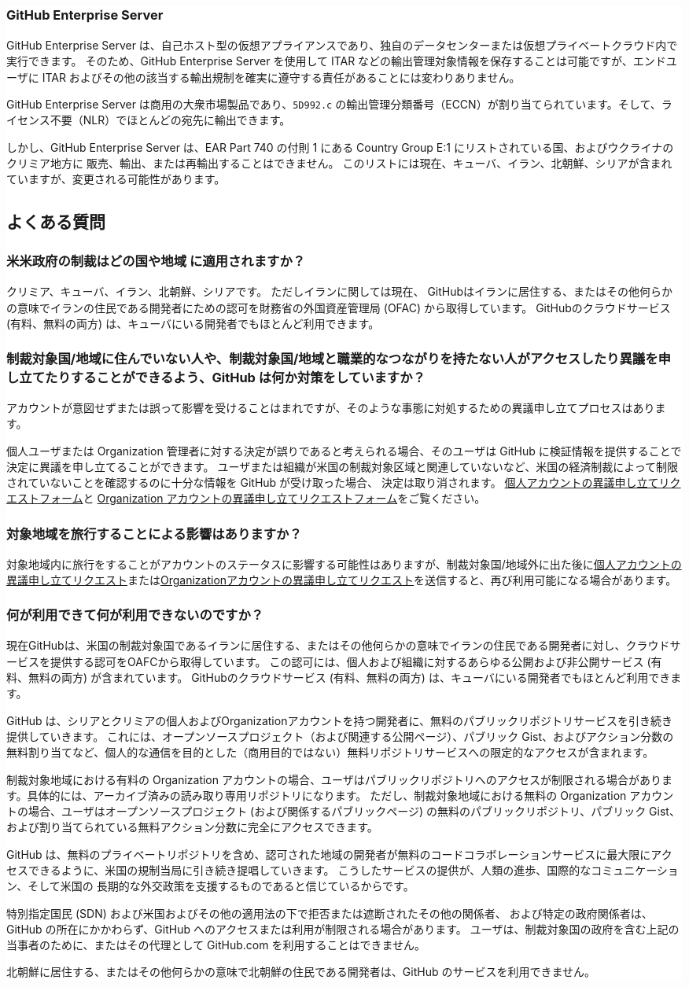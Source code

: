 ### GitHub Enterprise Server

GitHub Enterprise Server は、自己ホスト型の仮想アプライアンスであり、独自のデータセンターまたは仮想プライベートクラウド内で実行できます。 そのため、GitHub Enterprise Server を使用して ITAR などの輸出管理対象情報を保存することは可能ですが、エンドユーザに ITAR およびその他の該当する輸出規制を確実に遵守する責任があることには変わりありません。

GitHub Enterprise Server は商用の大衆市場製品であり、`5D992.c` の輸出管理分類番号（ECCN）が割り当てられています。そして、ライセンス不要（NLR）でほとんどの宛先に輸出できます。

しかし、GitHub Enterprise Server は、EAR Part 740 の付則 1 にある Country Group E:1 にリストされている国、およびウクライナのクリミア地方に 販売、輸出、または再輸出することはできません。 このリストには現在、キューバ、イラン、北朝鮮、シリアが含まれていますが、変更される可能性があります。

## よくある質問

### 米米政府の制裁はどの国や地域 に適用されますか？

クリミア、キューバ、イラン、北朝鮮、シリアです。 ただしイランに関しては現在、 GitHubはイランに居住する、またはその他何らかの意味でイランの住民である開発者にための認可を財務省の外国資産管理局 (OFAC) から取得しています。 GitHubのクラウドサービス (有料、無料の両方) は、キューバにいる開発者でもほとんど利用できます。

### 制裁対象国/地域に住んでいない人や、制裁対象国/地域と職業的なつながりを持たない人がアクセスしたり異議を申し立てたりすることができるよう、GitHub は何か対策をしていますか？

アカウントが意図せずまたは誤って影響を受けることはまれですが、そのような事態に対処するための異議申し立てプロセスはあります。

個人ユーザまたは Organization 管理者に対する決定が誤りであると考えられる場合、そのユーザは GitHub に検証情報を提供することで決定に異議を申し立てることができます。 ユーザまたは組織が米国の制裁対象区域と関連していないなど、米国の経済制裁によって制限されていないことを確認するのに十分な情報を GitHub が受け取った場合、 決定は取り消されます。 [個人アカウントの異議申し立てリクエストフォーム](https://airtable.com/shrGBcceazKIoz6pY)と [Organization アカウントの異議申し立てリクエストフォーム](https://airtable.com/shrB2je5RBkqLEt5D)をご覧ください。

### 対象地域を旅行することによる影響はありますか？

対象地域内に旅行をすることがアカウントのステータスに影響する可能性はありますが、制裁対象国/地域外に出た後に[個人アカウントの異議申し立てリクエスト](https://airtable.com/shrGBcceazKIoz6pY)または[Organizationアカウントの異議申し立てリクエスト](https://airtable.com/shrB2je5RBkqLEt5D)を送信すると、再び利用可能になる場合があります。

### 何が利用できて何が利用できないのですか？

現在GitHubは、米国の制裁対象国であるイランに居住する、またはその他何らかの意味でイランの住民である開発者に対し、クラウドサービスを提供する認可をOAFCから取得しています。 この認可には、個人および組織に対するあらゆる公開および非公開サービス (有料、無料の両方) が含まれています。 GitHubのクラウドサービス (有料、無料の両方) は、キューバにいる開発者でもほとんど利用できます。

GitHub は、シリアとクリミアの個人およびOrganizationアカウントを持つ開発者に、無料のパブリックリポジトリサービスを引き続き提供していきます。 これには、オープンソースプロジェクト（および関連する公開ページ）、パブリック Gist、およびアクション分数の無料割り当てなど、個人的な通信を目的とした（商用目的ではない）無料リポジトリサービスへの限定的なアクセスが含まれます。

制裁対象地域における有料の Organization アカウントの場合、ユーザはパブリックリポジトリへのアクセスが制限される場合があります。具体的には、アーカイブ済みの読み取り専用リポジトリになります。 ただし、制裁対象地域における無料の Organization アカウントの場合、ユーザはオープンソースプロジェクト (および関係するパブリックページ) の無料のパブリックリポジトリ、パブリック Gist、および割り当てられている無料アクション分数に完全にアクセスできます。

GitHub は、無料のプライベートリポジトリを含め、認可された地域の開発者が無料のコードコラボレーションサービスに最大限にアクセスできるように、米国の規制当局に引き続き提唱していきます。   こうしたサービスの提供が、人類の進歩、国際的なコミュニケーション、そして米国の 長期的な外交政策を支援するものであると信じているからです。

特別指定国民 (SDN) および米国およびその他の適用法の下で拒否または遮断されたその他の関係者、 および特定の政府関係者は、GitHub の所在にかかわらず、GitHub へのアクセスまたは利用が制限される場合があります。 ユーザは、制裁対象国の政府を含む上記の当事者のために、またはその代理として GitHub.com を利用することはできません。

北朝鮮に居住する、またはその他何らかの意味で北朝鮮の住民である開発者は、GitHub のサービスを利用できません。
